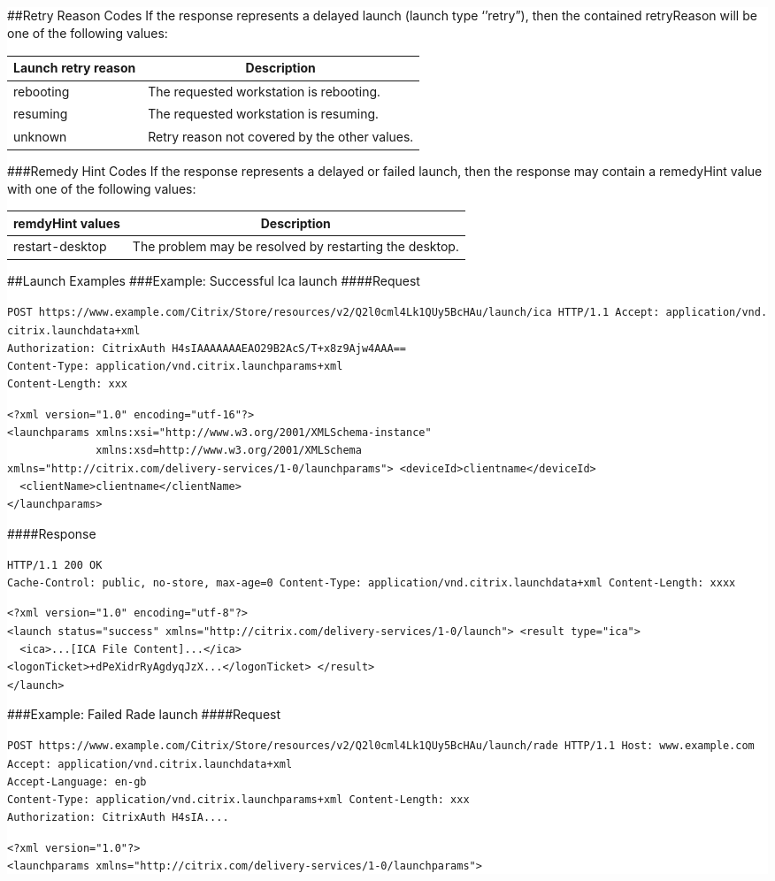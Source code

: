##Retry Reason Codes
If the response represents a delayed launch (launch type ‘’retry”), then the contained retryReason will be one of the following values:

|Launch retry reason|Description|
|---|---|
|rebooting|The requested workstation is rebooting.|
|resuming|The requested workstation is resuming.|
|unknown|Retry reason not covered by the other values.|

###Remedy Hint Codes
If the response represents a delayed or failed launch, then the response may contain a remedyHint value with one of the following values:

|remdyHint values|Description|
|---|---|
|restart-desktop|The problem may be resolved by restarting the desktop.|

##Launch Examples
###Example: Successful Ica launch
####Request
```
POST https://www.example.com/Citrix/Store/resources/v2/Q2l0cml4Lk1QUy5BcHAu/launch/ica HTTP/1.1 Accept: application/vnd.citrix.launchdata+xml
Authorization: CitrixAuth H4sIAAAAAAAEAO29B2AcS/T+x8z9Ajw4AAA==
Content-Type: application/vnd.citrix.launchparams+xml
Content-Length: xxx
```
```
<?xml version="1.0" encoding="utf-16"?>
<launchparams xmlns:xsi="http://www.w3.org/2001/XMLSchema-instance"
              xmlns:xsd=http://www.w3.org/2001/XMLSchema
xmlns="http://citrix.com/delivery-services/1-0/launchparams"> <deviceId>clientname</deviceId>
  <clientName>clientname</clientName>
</launchparams>
```

####Response
```
HTTP/1.1 200 OK
Cache-Control: public, no-store, max-age=0 Content-Type: application/vnd.citrix.launchdata+xml Content-Length: xxxx
```
```
<?xml version="1.0" encoding="utf-8"?>
<launch status="success" xmlns="http://citrix.com/delivery-services/1-0/launch"> <result type="ica">
  <ica>...[ICA File Content]...</ica>
<logonTicket>+dPeXidrRyAgdyqJzX...</logonTicket> </result>
</launch>
```
###Example: Failed Rade launch
####Request
```
POST https://www.example.com/Citrix/Store/resources/v2/Q2l0cml4Lk1QUy5BcHAu/launch/rade HTTP/1.1 Host: www.example.com
Accept: application/vnd.citrix.launchdata+xml
Accept-Language: en-gb
Content-Type: application/vnd.citrix.launchparams+xml Content-Length: xxx
Authorization: CitrixAuth H4sIA....
```
```
<?xml version="1.0"?>
<launchparams xmlns="http://citrix.com/delivery-services/1-0/launchparams">
```